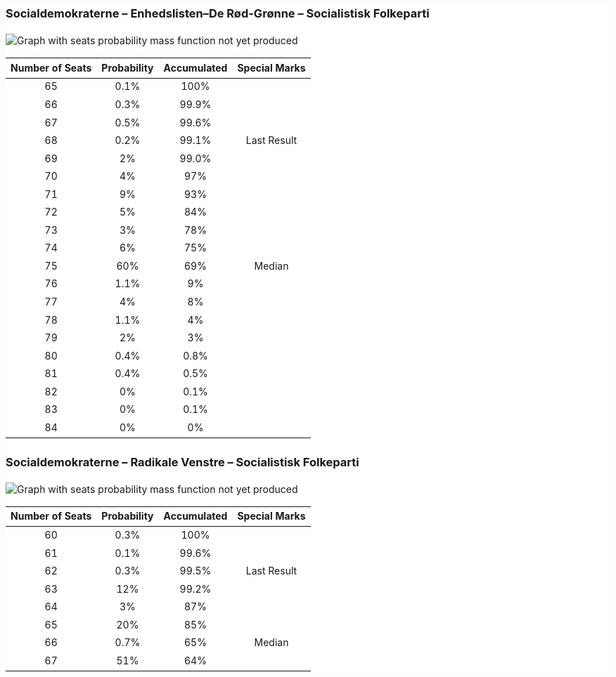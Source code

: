 ### Socialdemokraterne – Enhedslisten–De Rød-Grønne – Socialistisk Folkeparti

![Graph with seats probability mass function not yet produced](2018-02-08-GreensAnalyseinstitut-coalitions-seats-pmf-a–ø–f.png "Seats Probability Mass Function")

| Number of Seats | Probability | Accumulated | Special Marks |
|:---------------:|:-----------:|:-----------:|:-------------:|
| 65 | 0.1% | 100% |  |
| 66 | 0.3% | 99.9% |  |
| 67 | 0.5% | 99.6% |  |
| 68 | 0.2% | 99.1% | Last Result |
| 69 | 2% | 99.0% |  |
| 70 | 4% | 97% |  |
| 71 | 9% | 93% |  |
| 72 | 5% | 84% |  |
| 73 | 3% | 78% |  |
| 74 | 6% | 75% |  |
| 75 | 60% | 69% | Median |
| 76 | 1.1% | 9% |  |
| 77 | 4% | 8% |  |
| 78 | 1.1% | 4% |  |
| 79 | 2% | 3% |  |
| 80 | 0.4% | 0.8% |  |
| 81 | 0.4% | 0.5% |  |
| 82 | 0% | 0.1% |  |
| 83 | 0% | 0.1% |  |
| 84 | 0% | 0% |  |

### Socialdemokraterne – Radikale Venstre – Socialistisk Folkeparti

![Graph with seats probability mass function not yet produced](2018-02-08-GreensAnalyseinstitut-coalitions-seats-pmf-a–b–f.png "Seats Probability Mass Function")

| Number of Seats | Probability | Accumulated | Special Marks |
|:---------------:|:-----------:|:-----------:|:-------------:|
| 60 | 0.3% | 100% |  |
| 61 | 0.1% | 99.6% |  |
| 62 | 0.3% | 99.5% | Last Result |
| 63 | 12% | 99.2% |  |
| 64 | 3% | 87% |  |
| 65 | 20% | 85% |  |
| 66 | 0.7% | 65% | Median |
| 67 | 51% | 64% |  |